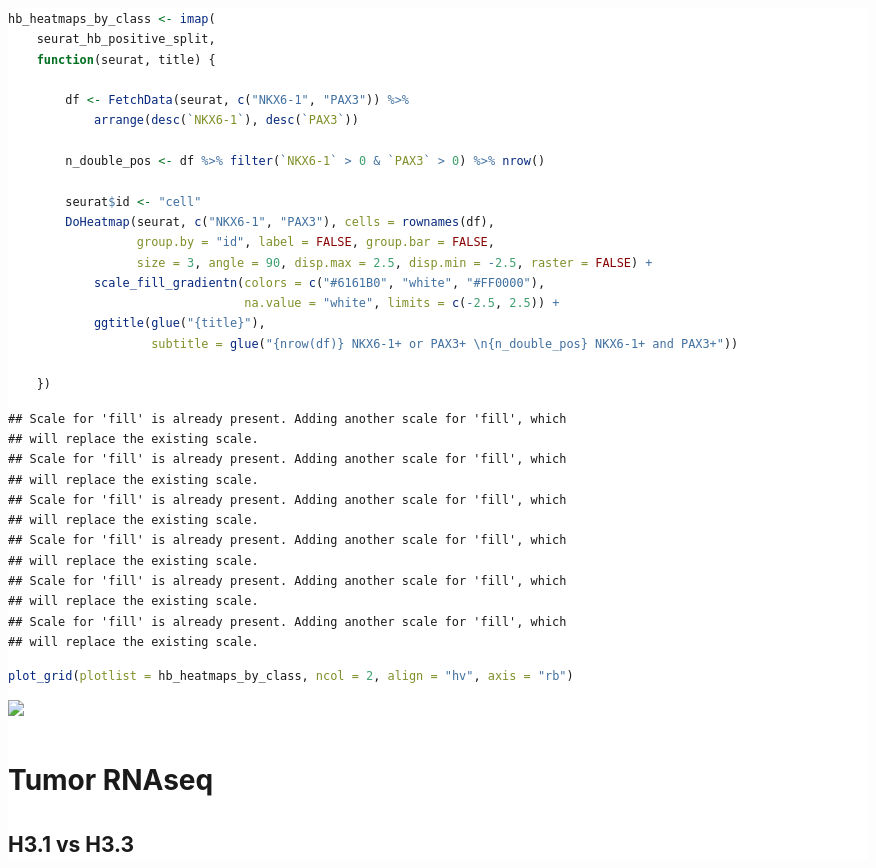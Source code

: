 
```r
hb_heatmaps_by_class <- imap(
    seurat_hb_positive_split,
    function(seurat, title) {
        
        df <- FetchData(seurat, c("NKX6-1", "PAX3")) %>% 
            arrange(desc(`NKX6-1`), desc(`PAX3`))
        
        n_double_pos <- df %>% filter(`NKX6-1` > 0 & `PAX3` > 0) %>% nrow()
        
        seurat$id <- "cell"
        DoHeatmap(seurat, c("NKX6-1", "PAX3"), cells = rownames(df),
                  group.by = "id", label = FALSE, group.bar = FALSE,
                  size = 3, angle = 90, disp.max = 2.5, disp.min = -2.5, raster = FALSE) +
            scale_fill_gradientn(colors = c("#6161B0", "white", "#FF0000"),
                                 na.value = "white", limits = c(-2.5, 2.5)) +
            ggtitle(glue("{title}"),
                    subtitle = glue("{nrow(df)} NKX6-1+ or PAX3+ \n{n_double_pos} NKX6-1+ and PAX3+"))
        
    })
```



```
## Scale for 'fill' is already present. Adding another scale for 'fill', which
## will replace the existing scale.
## Scale for 'fill' is already present. Adding another scale for 'fill', which
## will replace the existing scale.
## Scale for 'fill' is already present. Adding another scale for 'fill', which
## will replace the existing scale.
## Scale for 'fill' is already present. Adding another scale for 'fill', which
## will replace the existing scale.
## Scale for 'fill' is already present. Adding another scale for 'fill', which
## will replace the existing scale.
## Scale for 'fill' is already present. Adding another scale for 'fill', which
## will replace the existing scale.
```



```r
plot_grid(plotlist = hb_heatmaps_by_class, ncol = 2, align = "hv", axis = "rb")
```

![](/lustre06/project/6004736/sjessa/from_narval/HGG-oncohistones/public/figures/03B/hb_heatmaps_by_celltype-1.png)



# Tumor RNAseq

## H3.1 vs H3.3
